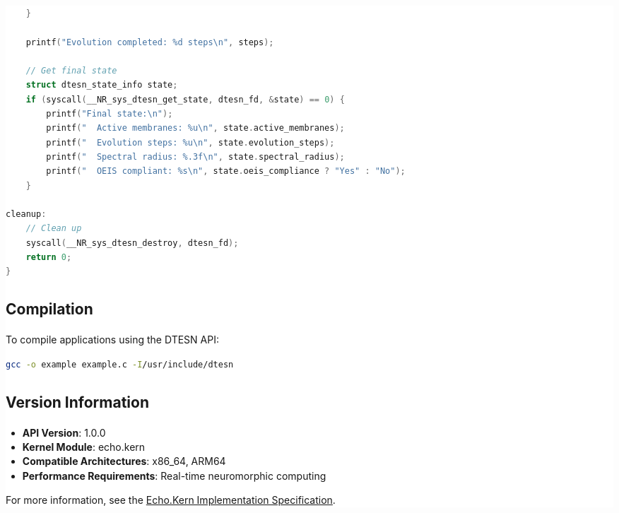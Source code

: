 ```c
    }
    
    printf("Evolution completed: %d steps\n", steps);
    
    // Get final state
    struct dtesn_state_info state;
    if (syscall(__NR_sys_dtesn_get_state, dtesn_fd, &state) == 0) {
        printf("Final state:\n");
        printf("  Active membranes: %u\n", state.active_membranes);
        printf("  Evolution steps: %u\n", state.evolution_steps);
        printf("  Spectral radius: %.3f\n", state.spectral_radius);
        printf("  OEIS compliant: %s\n", state.oeis_compliance ? "Yes" : "No");
    }
    
cleanup:
    // Clean up
    syscall(__NR_sys_dtesn_destroy, dtesn_fd);
    return 0;
}
```

## Compilation

To compile applications using the DTESN API:

```bash
gcc -o example example.c -I/usr/include/dtesn
```

## Version Information

- **API Version**: 1.0.0
- **Kernel Module**: echo.kern
- **Compatible Architectures**: x86_64, ARM64
- **Performance Requirements**: Real-time neuromorphic computing

For more information, see the [Echo.Kern Implementation Specification](../Echo-Kernel%20Implementation%20Specification.md).